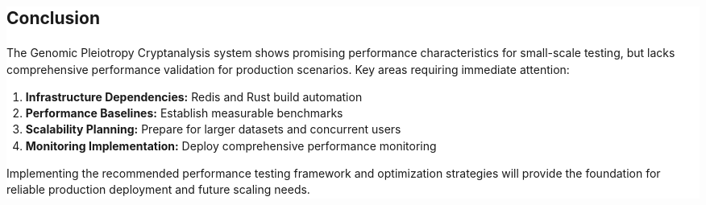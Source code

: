 ## Conclusion

The Genomic Pleiotropy Cryptanalysis system shows promising performance characteristics for small-scale testing, but lacks comprehensive performance validation for production scenarios. Key areas requiring immediate attention:

1. **Infrastructure Dependencies:** Redis and Rust build automation
2. **Performance Baselines:** Establish measurable benchmarks
3. **Scalability Planning:** Prepare for larger datasets and concurrent users
4. **Monitoring Implementation:** Deploy comprehensive performance monitoring

Implementing the recommended performance testing framework and optimization strategies will provide the foundation for reliable production deployment and future scaling needs.